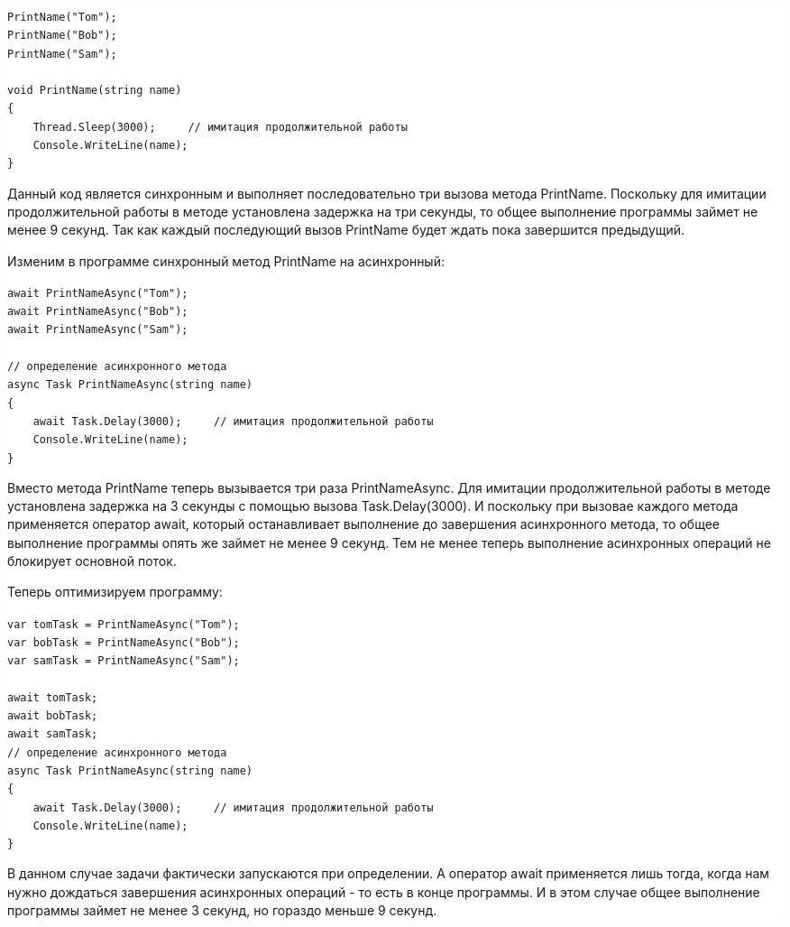 ```Csharp
PrintName("Tom");
PrintName("Bob");
PrintName("Sam");
 
void PrintName(string name)
{
    Thread.Sleep(3000);     // имитация продолжительной работы
    Console.WriteLine(name);
}
```
Данный код является синхронным и выполняет последовательно три вызова метода PrintName. Поскольку для имитации продолжительной работы в методе установлена задержка на три секунды, то общее выполнение программы займет не менее 9 секунд. Так как каждый последующий вызов PrintName будет ждать пока завершится предыдущий.

Изменим в программе синхронный метод PrintName на асинхронный:

```Csharp
await PrintNameAsync("Tom");
await PrintNameAsync("Bob");
await PrintNameAsync("Sam");
 
// определение асинхронного метода
async Task PrintNameAsync(string name)
{
    await Task.Delay(3000);     // имитация продолжительной работы
    Console.WriteLine(name);
}
```
Вместо метода PrintName теперь вызывается три раза PrintNameAsync. Для имитации продолжительной работы в методе установлена задержка на 3 секунды с помощью вызова Task.Delay(3000). И поскольку при вызовае каждого метода применяется оператор await, который останавливает выполнение до завершения асинхронного метода, то общее выполнение программы опять же займет не менее 9 секунд. Тем не менее теперь выполнение асинхронных операций не блокирует основной поток.

Теперь оптимизируем программу:

```Csharp
var tomTask = PrintNameAsync("Tom");
var bobTask = PrintNameAsync("Bob");
var samTask = PrintNameAsync("Sam");
 
await tomTask;
await bobTask;
await samTask;
// определение асинхронного метода
async Task PrintNameAsync(string name)
{
    await Task.Delay(3000);     // имитация продолжительной работы
    Console.WriteLine(name);
}
```
В данном случае задачи фактически запускаются при определении. А оператор await применяется лишь тогда, когда нам нужно дождаться завершения асинхронных операций - то есть в конце программы. И в этом случае общее выполнение программы займет не менее 3 секунд, но гораздо меньше 9 секунд.
